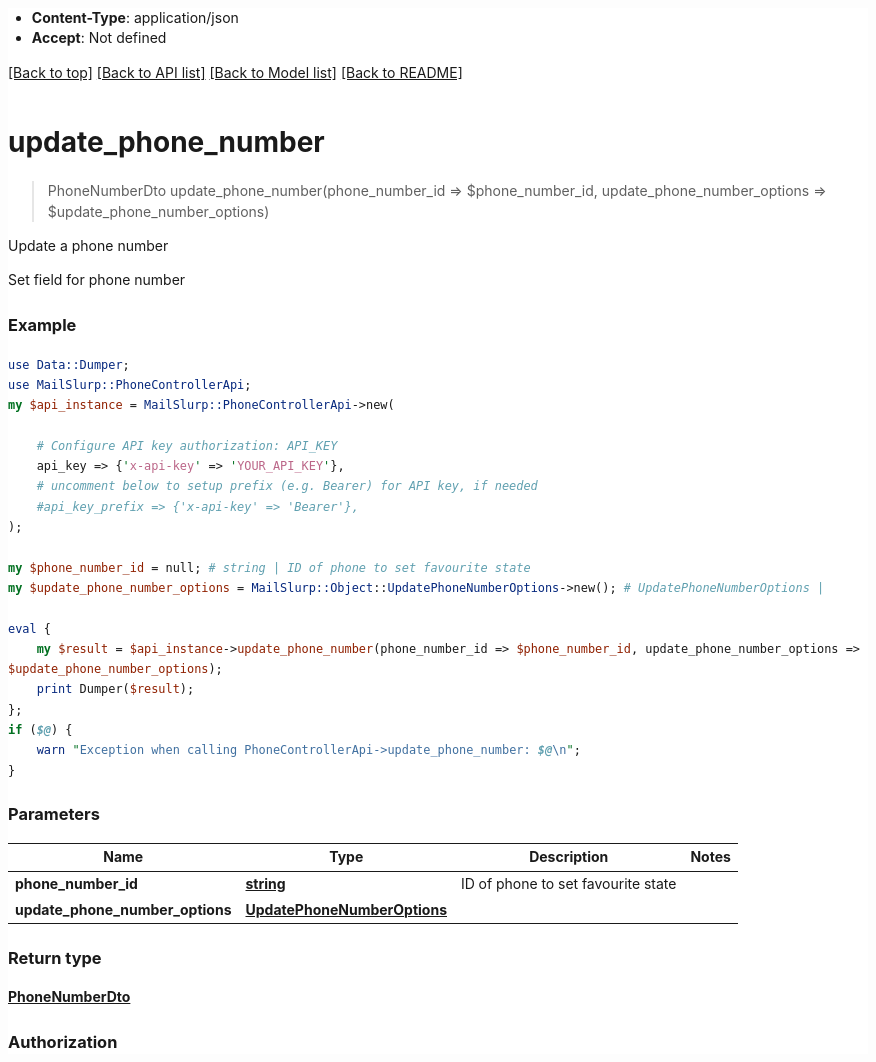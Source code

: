  - **Content-Type**: application/json
 - **Accept**: Not defined

[[Back to top]](#) [[Back to API list]](../README#documentation-for-api-endpoints) [[Back to Model list]](../README#documentation-for-models) [[Back to README]](../README)

# **update_phone_number**
> PhoneNumberDto update_phone_number(phone_number_id => $phone_number_id, update_phone_number_options => $update_phone_number_options)

Update a phone number

Set field for phone number

### Example 
```perl
use Data::Dumper;
use MailSlurp::PhoneControllerApi;
my $api_instance = MailSlurp::PhoneControllerApi->new(

    # Configure API key authorization: API_KEY
    api_key => {'x-api-key' => 'YOUR_API_KEY'},
    # uncomment below to setup prefix (e.g. Bearer) for API key, if needed
    #api_key_prefix => {'x-api-key' => 'Bearer'},
);

my $phone_number_id = null; # string | ID of phone to set favourite state
my $update_phone_number_options = MailSlurp::Object::UpdatePhoneNumberOptions->new(); # UpdatePhoneNumberOptions | 

eval { 
    my $result = $api_instance->update_phone_number(phone_number_id => $phone_number_id, update_phone_number_options => $update_phone_number_options);
    print Dumper($result);
};
if ($@) {
    warn "Exception when calling PhoneControllerApi->update_phone_number: $@\n";
}
```

### Parameters

Name | Type | Description  | Notes
------------- | ------------- | ------------- | -------------
 **phone_number_id** | [**string**]()| ID of phone to set favourite state | 
 **update_phone_number_options** | [**UpdatePhoneNumberOptions**](UpdatePhoneNumberOptions)|  | 

### Return type

[**PhoneNumberDto**](PhoneNumberDto)

### Authorization
